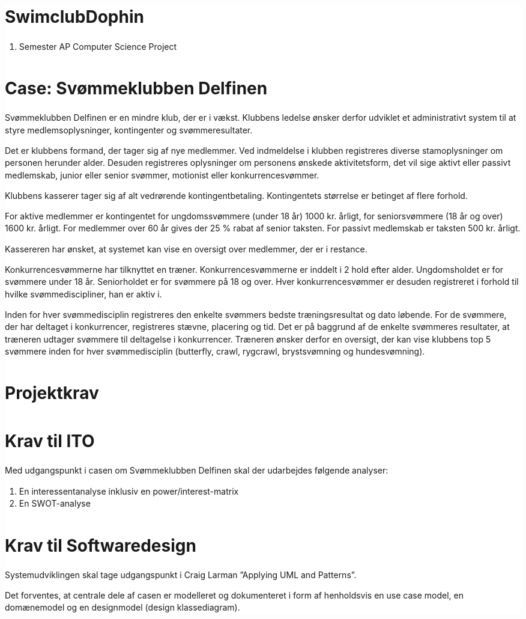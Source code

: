 # SwimclubDophin
1. Semester AP Computer Science Project
# Case: Svømmeklubben Delfinen

Svømmeklubben Delfinen er en mindre klub, der er i vækst. Klubbens ledelse ønsker derfor
udviklet et administrativt system til at styre medlemsoplysninger, kontingenter og
svømmeresultater.

Det er klubbens formand, der tager sig af nye medlemmer. Ved indmeldelse i klubben registreres
diverse stamoplysninger om personen herunder alder.
Desuden registreres oplysninger om personens ønskede aktivitetsform, det vil sige aktivt eller
passivt medlemskab, junior eller senior svømmer, motionist eller konkurrencesvømmer.

Klubbens kasserer tager sig af alt vedrørende kontingentbetaling. Kontingentets størrelse er
betinget af flere forhold.

For aktive medlemmer er kontingentet for ungdomssvømmere (under 18 år) 1000 kr. årligt, for
seniorsvømmere (18 år og over) 1600 kr. årligt. For medlemmer over 60 år gives der 25 % rabat af
senior taksten. For passivt medlemskab er taksten 500 kr. årligt.

Kassereren har ønsket, at systemet kan vise en oversigt over medlemmer, der er i restance.

Konkurrencesvømmerne har tilknyttet en træner. Konkurrencesvømmerne er inddelt i 2 hold efter
alder. Ungdomsholdet er for svømmere under 18 år. Seniorholdet er for svømmere på 18 og over.
Hver konkurrencesvømmer er desuden registreret i forhold til hvilke svømmediscipliner, han er
aktiv i.

Inden for hver svømmedisciplin registreres den enkelte svømmers bedste træningsresultat og dato
løbende. For de svømmere, der har deltaget i konkurrencer, registreres stævne, placering og tid.
Det er på baggrund af de enkelte svømmeres resultater, at træneren udtager svømmere til
deltagelse i konkurrencer. Træneren ønsker derfor en oversigt, der kan vise klubbens top 5
svømmere inden for hver svømmedisciplin (butterfly, crawl, rygcrawl, brystsvømning og
hundesvømning).


# Projektkrav

# Krav til ITO

Med udgangspunkt i casen om Svømmeklubben Delfinen skal der udarbejdes følgende analyser:

1. En interessentanalyse inklusiv en power/interest-matrix
2. En SWOT-analyse

# Krav til Softwaredesign

Systemudviklingen skal tage udgangspunkt i Craig Larman ”Applying UML and Patterns”.

Det forventes, at centrale dele af casen er modelleret og dokumenteret i form af henholdsvis en use
case model, en domænemodel og en designmodel (design klassediagram).
